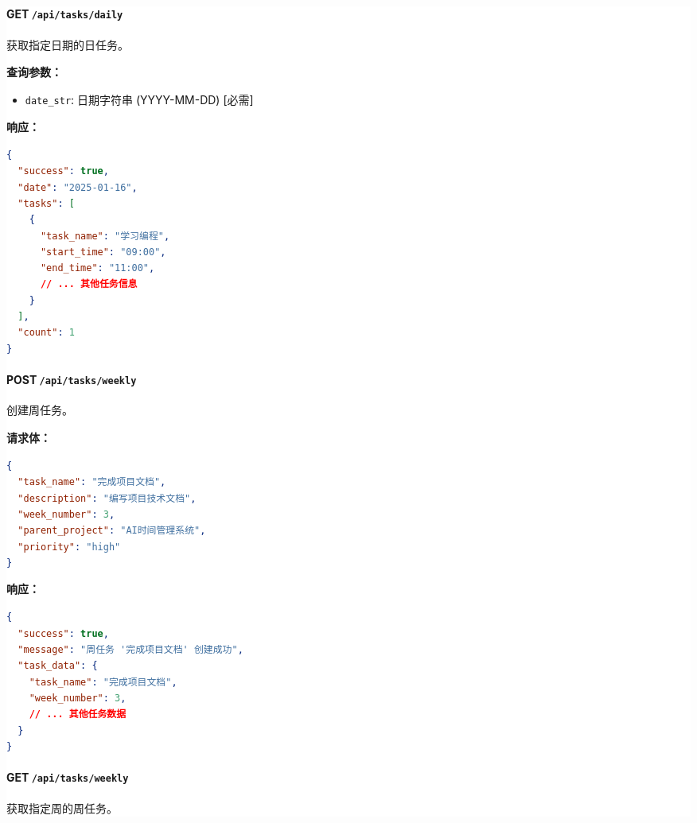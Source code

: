 #### GET `/api/tasks/daily`

获取指定日期的日任务。

**查询参数：**
- `date_str`: 日期字符串 (YYYY-MM-DD) [必需]

**响应：**
```json
{
  "success": true,
  "date": "2025-01-16",
  "tasks": [
    {
      "task_name": "学习编程",
      "start_time": "09:00",
      "end_time": "11:00",
      // ... 其他任务信息
    }
  ],
  "count": 1
}
```

#### POST `/api/tasks/weekly`

创建周任务。

**请求体：**
```json
{
  "task_name": "完成项目文档",
  "description": "编写项目技术文档",
  "week_number": 3,
  "parent_project": "AI时间管理系统",
  "priority": "high"
}
```

**响应：**
```json
{
  "success": true,
  "message": "周任务 '完成项目文档' 创建成功",
  "task_data": {
    "task_name": "完成项目文档",
    "week_number": 3,
    // ... 其他任务数据
  }
}
```

#### GET `/api/tasks/weekly`

获取指定周的周任务。

